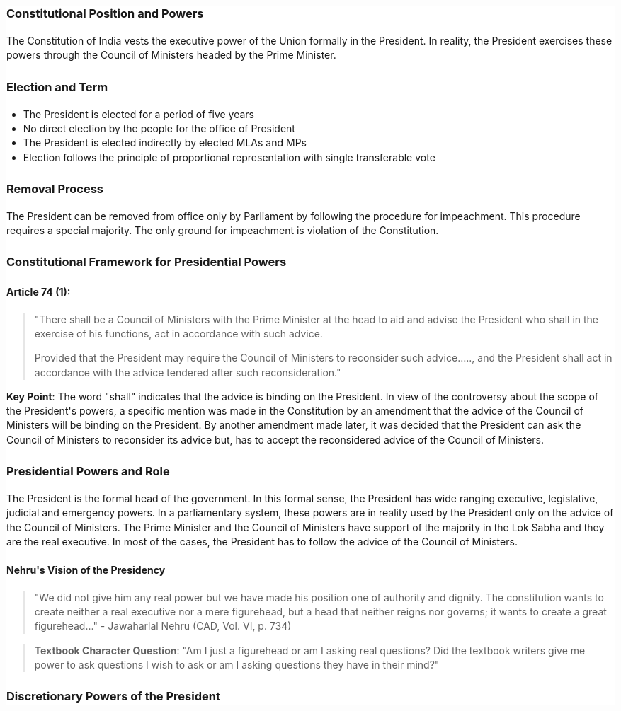### Constitutional Position and Powers

The Constitution of India vests the executive power of the Union formally in the President. In reality, the President exercises these powers through the Council of Ministers headed by the Prime Minister.

### Election and Term
- The President is elected for a period of five years
- No direct election by the people for the office of President
- The President is elected indirectly by elected MLAs and MPs
- Election follows the principle of proportional representation with single transferable vote

### Removal Process
The President can be removed from office only by Parliament by following the procedure for impeachment. This procedure requires a special majority. The only ground for impeachment is violation of the Constitution.

### Constitutional Framework for Presidential Powers

#### Article 74 (1):
> "There shall be a Council of Ministers with the Prime Minister at the head to aid and advise the President who shall in the exercise of his functions, act in accordance with such advice.
> 
> Provided that the President may require the Council of Ministers to reconsider such advice….., and the President shall act in accordance with the advice tendered after such reconsideration."

**Key Point**: The word "shall" indicates that the advice is binding on the President. In view of the controversy about the scope of the President's powers, a specific mention was made in the Constitution by an amendment that the advice of the Council of Ministers will be binding on the President. By another amendment made later, it was decided that the President can ask the Council of Ministers to reconsider its advice but, has to accept the reconsidered advice of the Council of Ministers.

### Presidential Powers and Role

The President is the formal head of the government. In this formal sense, the President has wide ranging executive, legislative, judicial and emergency powers. In a parliamentary system, these powers are in reality used by the President only on the advice of the Council of Ministers. The Prime Minister and the Council of Ministers have support of the majority in the Lok Sabha and they are the real executive. In most of the cases, the President has to follow the advice of the Council of Ministers.

#### Nehru's Vision of the Presidency
> "We did not give him any real power but we have made his position one of authority and dignity. The constitution wants to create neither a real executive nor a mere figurehead, but a head that neither reigns nor governs; it wants to create a great figurehead..." - Jawaharlal Nehru (CAD, Vol. VI, p. 734)

> **Textbook Character Question**: "Am I just a figurehead or am I asking real questions? Did the textbook writers give me power to ask questions I wish to ask or am I asking questions they have in their mind?"

### Discretionary Powers of the President
